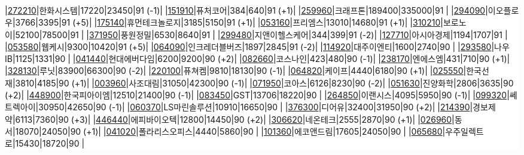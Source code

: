 |[272210](https://finance.daum.net/quotes/A272210)|한화시스템|17220|23450|91 (-1)|
|[151910](https://finance.daum.net/quotes/A151910)|퓨처코어|384|640|91 (+1)|
|[259960](https://finance.daum.net/quotes/A259960)|크래프톤|189400|335000|91 |
|[294090](https://finance.daum.net/quotes/A294090)|이오플로우|3766|3395|91 (+5)|
|[175140](https://finance.daum.net/quotes/A175140)|휴먼테크놀로지|3185|5150|91 (+1)|
|[053160](https://finance.daum.net/quotes/A053160)|프리엠스|13010|14680|91 (+1)|
|[310210](https://finance.daum.net/quotes/A310210)|보로노이|52100|78500|91 |
|[371950](https://finance.daum.net/quotes/A371950)|풍원정밀|6530|8640|91 |
|[299480](https://finance.daum.net/quotes/A299480)|지앤이헬스케어|344|399|91 (-2)|
|[127710](https://finance.daum.net/quotes/A127710)|아시아경제|1194|1707|91 |
|[053580](https://finance.daum.net/quotes/A053580)|웹케시|9300|10420|91 (+5)|
|[064090](https://finance.daum.net/quotes/A064090)|인크레더블버즈|1897|2845|91 (-2)|
|[114920](https://finance.daum.net/quotes/A114920)|대주이엔티|1600|2740|90 |
|[293580](https://finance.daum.net/quotes/A293580)|나우IB|1125|1331|90 |
|[041440](https://finance.daum.net/quotes/A041440)|현대에버다임|6200|9200|90 (+2)|
|[082660](https://finance.daum.net/quotes/A082660)|코스나인|423|480|90 (-1)|
|[238170](https://finance.daum.net/quotes/A238170)|엔에스엠|431|710|90 (+1)|
|[328130](https://finance.daum.net/quotes/A328130)|루닛|83900|66300|90 (-2)|
|[220100](https://finance.daum.net/quotes/A220100)|퓨쳐켐|9810|18130|90 (-1)|
|[064820](https://finance.daum.net/quotes/A064820)|케이프|4440|6180|90 (+1)|
|[025550](https://finance.daum.net/quotes/A025550)|한국선재|3810|4185|90 (+1)|
|[003960](https://finance.daum.net/quotes/A003960)|사조대림|31050|42300|90 (-1)|
|[071950](https://finance.daum.net/quotes/A071950)|코아스|6126|8230|90 (-2)|
|[051630](https://finance.daum.net/quotes/A051630)|진양화학|2806|3635|90 (+2)|
|[448900](https://finance.daum.net/quotes/A448900)|한국피아이엠|12510|21400|90 (-1)|
|[083450](https://finance.daum.net/quotes/A083450)|GST|13706|18220|90 |
|[264850](https://finance.daum.net/quotes/A264850)|이랜시스|4095|5950|90 (-1)|
|[099320](https://finance.daum.net/quotes/A099320)|쎄트렉아이|30950|42650|90 (-1)|
|[060370](https://finance.daum.net/quotes/A060370)|LS마린솔루션|10910|16650|90 |
|[376300](https://finance.daum.net/quotes/A376300)|디어유|32400|31950|90 (+2)|
|[214390](https://finance.daum.net/quotes/A214390)|경보제약|6113|7360|90 (+3)|
|[446440](https://finance.daum.net/quotes/A446440)|에피바이오텍|12800|14450|90 (+2)|
|[306620](https://finance.daum.net/quotes/A306620)|네온테크|2555|2870|90 (+1)|
|[026960](https://finance.daum.net/quotes/A026960)|동서|18070|24050|90 (+1)|
|[041020](https://finance.daum.net/quotes/A041020)|폴라리스오피스|4440|5860|90 |
|[101360](https://finance.daum.net/quotes/A101360)|에코앤드림|17605|24050|90 |
|[065680](https://finance.daum.net/quotes/A065680)|우주일렉트로|15430|18720|90 |